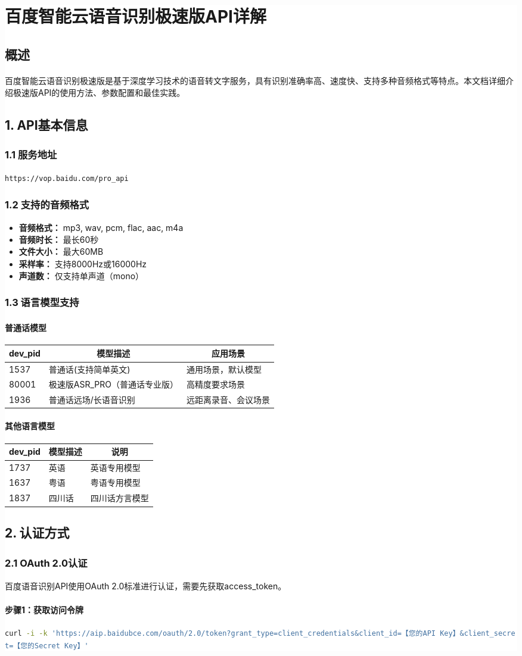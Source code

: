 # 百度智能云语音识别极速版API详解

## 概述

百度智能云语音识别极速版是基于深度学习技术的语音转文字服务，具有识别准确率高、速度快、支持多种音频格式等特点。本文档详细介绍极速版API的使用方法、参数配置和最佳实践。

## 1. API基本信息

### 1.1 服务地址
```
https://vop.baidu.com/pro_api
```

### 1.2 支持的音频格式
- **音频格式：** mp3, wav, pcm, flac, aac, m4a
- **音频时长：** 最长60秒
- **文件大小：** 最大60MB
- **采样率：** 支持8000Hz或16000Hz
- **声道数：** 仅支持单声道（mono）

### 1.3 语言模型支持

#### 普通话模型
| dev_pid | 模型描述 | 应用场景 |
|---------|----------|----------|
| 1537 | 普通话(支持简单英文) | 通用场景，默认模型 |
| 80001 | 极速版ASR_PRO（普通话专业版） | 高精度要求场景 |
| 1936 | 普通话远场/长语音识别 | 远距离录音、会议场景 |

#### 其他语言模型
| dev_pid | 模型描述 | 说明 |
|---------|----------|------|
| 1737 | 英语 | 英语专用模型 |
| 1637 | 粤语 | 粤语专用模型 |
| 1837 | 四川话 | 四川话方言模型 |

## 2. 认证方式

### 2.1 OAuth 2.0认证
百度语音识别API使用OAuth 2.0标准进行认证，需要先获取access_token。

#### 步骤1：获取访问令牌
```bash
curl -i -k 'https://aip.baidubce.com/oauth/2.0/token?grant_type=client_credentials&client_id=【您的API Key】&client_secret=【您的Secret Key】'
```

